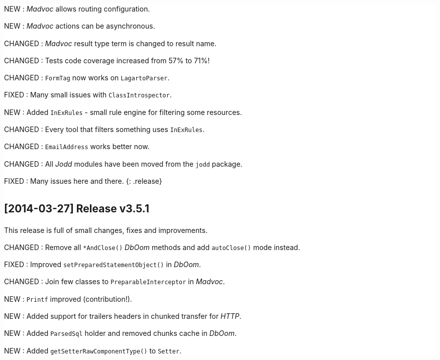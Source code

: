 NEW
: *Madvoc* allows routing configuration.

NEW
: *Madvoc* actions can be asynchronous.

CHANGED
: *Madvoc* result type term is changed to result name.

CHANGED
: Tests code coverage increased from 57% to 71%!

CHANGED
: `FormTag` now works on `LagartoParser`.

FIXED
: Many small issues with `ClassIntrospector`.

NEW
: Added `InExRules` - small rule engine for filtering some resources.

CHANGED
: Every tool that filters something uses `InExRules`.

CHANGED
: `EmailAddress` works better now.

CHANGED
: All *Jodd* modules have been moved from the `jodd` package.

FIXED
: Many issues here and there.
{: .release}

## [2014-03-27] Release v3.5.1

This release is full of small changes, fixes and improvements.

CHANGED
: Remove all `*AndClose()` *DbOom* methods and add `autoClose()` mode instead.

FIXED
: Improved `setPreparedStatementObject()` in *DbOom*.

CHANGED
: Join few classes to `PreparableInterceptor` in *Madvoc*.

NEW
: `Printf` improved (contribution!).

NEW
: Added support for trailers headers in chunked transfer for *HTTP*.

NEW
: Added `ParsedSql` holder and removed chunks cache in *DbOom*.

NEW
: Added `getSetterRawComponentType()` to `Setter`.
